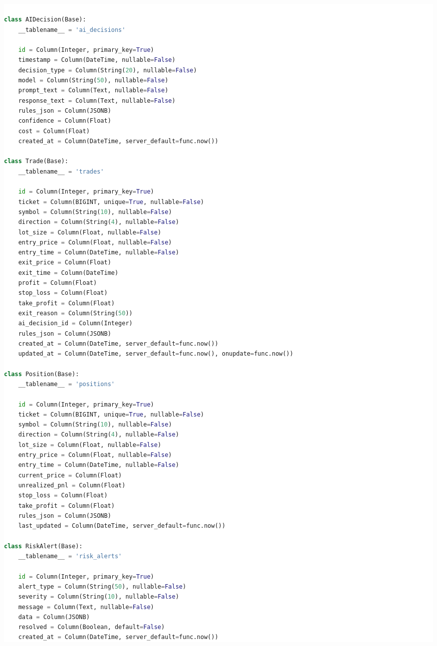 ```python

class AIDecision(Base):
    __tablename__ = 'ai_decisions'

    id = Column(Integer, primary_key=True)
    timestamp = Column(DateTime, nullable=False)
    decision_type = Column(String(20), nullable=False)
    model = Column(String(50), nullable=False)
    prompt_text = Column(Text, nullable=False)
    response_text = Column(Text, nullable=False)
    rules_json = Column(JSONB)
    confidence = Column(Float)
    cost = Column(Float)
    created_at = Column(DateTime, server_default=func.now())

class Trade(Base):
    __tablename__ = 'trades'

    id = Column(Integer, primary_key=True)
    ticket = Column(BIGINT, unique=True, nullable=False)
    symbol = Column(String(10), nullable=False)
    direction = Column(String(4), nullable=False)
    lot_size = Column(Float, nullable=False)
    entry_price = Column(Float, nullable=False)
    entry_time = Column(DateTime, nullable=False)
    exit_price = Column(Float)
    exit_time = Column(DateTime)
    profit = Column(Float)
    stop_loss = Column(Float)
    take_profit = Column(Float)
    exit_reason = Column(String(50))
    ai_decision_id = Column(Integer)
    rules_json = Column(JSONB)
    created_at = Column(DateTime, server_default=func.now())
    updated_at = Column(DateTime, server_default=func.now(), onupdate=func.now())

class Position(Base):
    __tablename__ = 'positions'

    id = Column(Integer, primary_key=True)
    ticket = Column(BIGINT, unique=True, nullable=False)
    symbol = Column(String(10), nullable=False)
    direction = Column(String(4), nullable=False)
    lot_size = Column(Float, nullable=False)
    entry_price = Column(Float, nullable=False)
    entry_time = Column(DateTime, nullable=False)
    current_price = Column(Float)
    unrealized_pnl = Column(Float)
    stop_loss = Column(Float)
    take_profit = Column(Float)
    rules_json = Column(JSONB)
    last_updated = Column(DateTime, server_default=func.now())

class RiskAlert(Base):
    __tablename__ = 'risk_alerts'

    id = Column(Integer, primary_key=True)
    alert_type = Column(String(50), nullable=False)
    severity = Column(String(10), nullable=False)
    message = Column(Text, nullable=False)
    data = Column(JSONB)
    resolved = Column(Boolean, default=False)
    created_at = Column(DateTime, server_default=func.now())
```